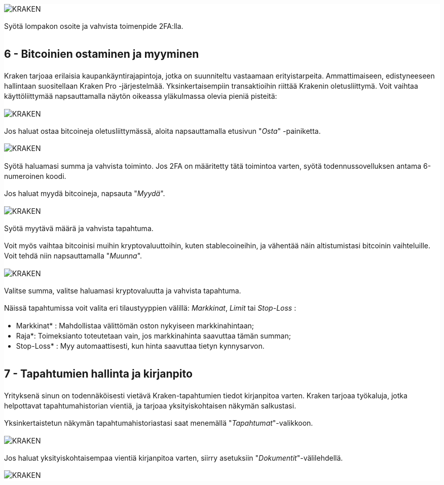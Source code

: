 ![KRAKEN](assets/fr/19.webp)

Syötä lompakon osoite ja vahvista toimenpide 2FA:lla.

## 6 - Bitcoinien ostaminen ja myyminen

Kraken tarjoaa erilaisia kaupankäyntirajapintoja, jotka on suunniteltu vastaamaan erityistarpeita. Ammattimaiseen, edistyneeseen hallintaan suositellaan Kraken Pro -järjestelmää. Yksinkertaisempiin transaktioihin riittää Krakenin oletusliittymä. Voit vaihtaa käyttöliittymää napsauttamalla näytön oikeassa yläkulmassa olevia pieniä pisteitä:

![KRAKEN](assets/fr/20.webp)

Jos haluat ostaa bitcoineja oletusliittymässä, aloita napsauttamalla etusivun "*Osta*" -painiketta.

![KRAKEN](assets/fr/21.webp)

Syötä haluamasi summa ja vahvista toiminto. Jos 2FA on määritetty tätä toimintoa varten, syötä todennussovelluksen antama 6-numeroinen koodi.

Jos haluat myydä bitcoineja, napsauta "*Myydä*".

![KRAKEN](assets/fr/22.webp)

Syötä myytävä määrä ja vahvista tapahtuma.

Voit myös vaihtaa bitcoinisi muihin kryptovaluuttoihin, kuten stablecoineihin, ja vähentää näin altistumistasi bitcoinin vaihteluille. Voit tehdä niin napsauttamalla "*Muunna*".

![KRAKEN](assets/fr/23.webp)

Valitse summa, valitse haluamasi kryptovaluutta ja vahvista tapahtuma.

Näissä tapahtumissa voit valita eri tilaustyyppien välillä: *Markkinat*, *Limit* tai *Stop-Loss* :


- Markkinat* : Mahdollistaa välittömän oston nykyiseen markkinahintaan;
- Raja*: Toimeksianto toteutetaan vain, jos markkinahinta saavuttaa tämän summan;
- Stop-Loss* : Myy automaattisesti, kun hinta saavuttaa tietyn kynnysarvon.

## 7 - Tapahtumien hallinta ja kirjanpito

Yrityksenä sinun on todennäköisesti vietävä Kraken-tapahtumien tiedot kirjanpitoa varten. Kraken tarjoaa työkaluja, jotka helpottavat tapahtumahistorian vientiä, ja tarjoaa yksityiskohtaisen näkymän salkustasi.

Yksinkertaistetun näkymän tapahtumahistoriastasi saat menemällä "*Tapahtumat*"-valikkoon.

![KRAKEN](assets/fr/24.webp)

Jos haluat yksityiskohtaisempaa vientiä kirjanpitoa varten, siirry asetuksiin "*Dokumentit*"-välilehdellä.

![KRAKEN](assets/fr/25.webp)
